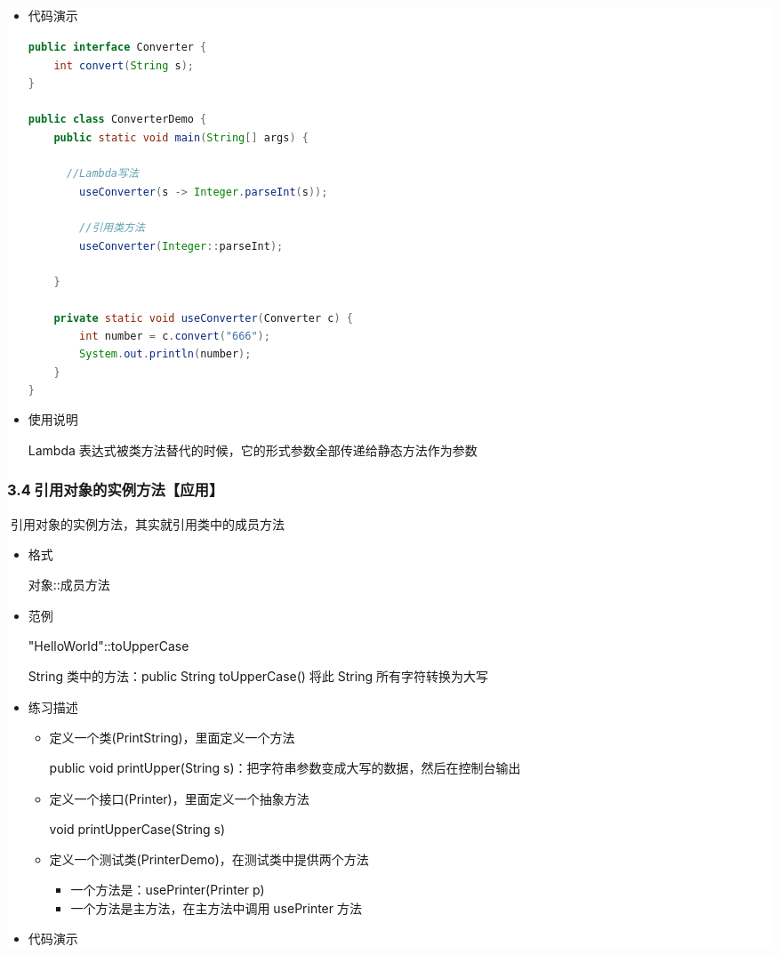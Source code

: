 - 代码演示

  ```java
  public interface Converter {
      int convert(String s);
  }

  public class ConverterDemo {
      public static void main(String[] args) {

  		//Lambda写法
          useConverter(s -> Integer.parseInt(s));

          //引用类方法
          useConverter(Integer::parseInt);

      }

      private static void useConverter(Converter c) {
          int number = c.convert("666");
          System.out.println(number);
      }
  }
  ```

- 使用说明

  Lambda 表达式被类方法替代的时候，它的形式参数全部传递给静态方法作为参数

### 3.4 引用对象的实例方法【应用】

​ 引用对象的实例方法，其实就引用类中的成员方法

- 格式

  对象::成员方法

- 范例

  "HelloWorld"::toUpperCase

  String 类中的方法：public String toUpperCase() 将此 String 所有字符转换为大写

- 练习描述

  - 定义一个类(PrintString)，里面定义一个方法

    public void printUpper(String s)：把字符串参数变成大写的数据，然后在控制台输出

  - 定义一个接口(Printer)，里面定义一个抽象方法

    void printUpperCase(String s)

  - 定义一个测试类(PrinterDemo)，在测试类中提供两个方法

    - 一个方法是：usePrinter(Printer p)
    - 一个方法是主方法，在主方法中调用 usePrinter 方法

- 代码演示
